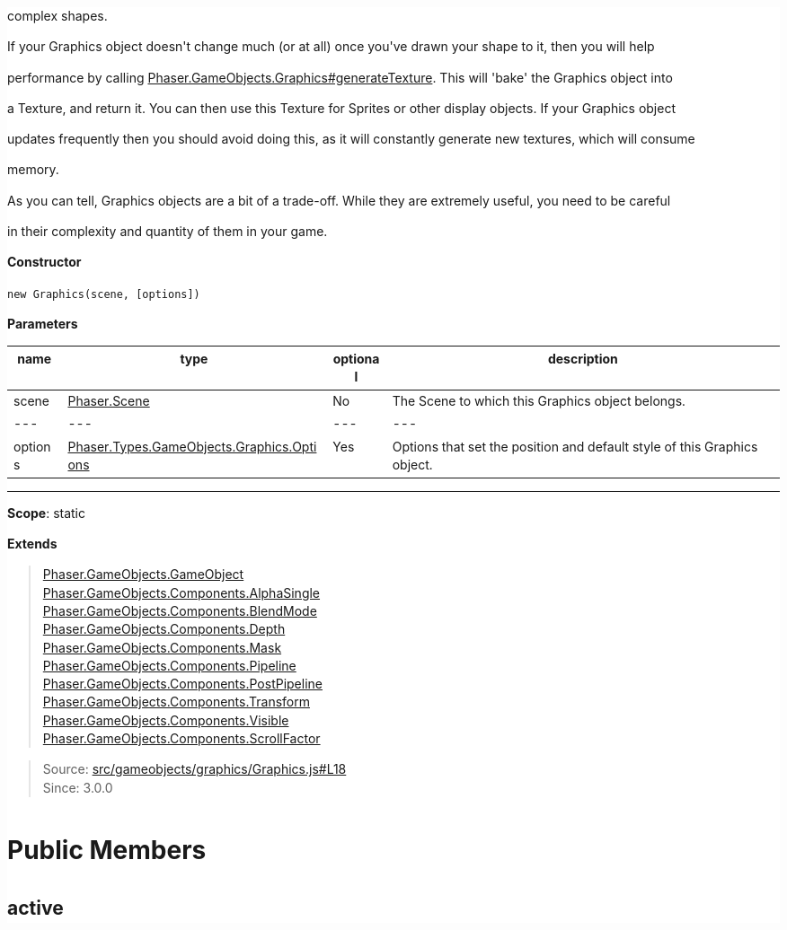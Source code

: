 complex shapes.

If your Graphics object doesn't change much (or at all) once you've drawn your shape to it, then you will help

performance by calling [Phaser.GameObjects.Graphics#generateTexture](gameobjects-graphics.md). This will 'bake' the Graphics object into

a Texture, and return it. You can then use this Texture for Sprites or other display objects. If your Graphics object

updates frequently then you should avoid doing this, as it will constantly generate new textures, which will consume

memory.

As you can tell, Graphics objects are a bit of a trade-off. While they are extremely useful, you need to be careful

in their complexity and quantity of them in your game.

**Constructor**

`new Graphics(scene, [options])`

**Parameters**

| name | type | optional | description |
| --- | --- | --- | --- |
| scene | [Phaser.Scene](scene.md) | No | The Scene to which this Graphics object belongs. |
| --- | --- | --- | --- |
| options | [Phaser.Types.GameObjects.Graphics.Options](../typedef/types-gameobjects-graphics.md) | Yes | Options that set the position and default style of this Graphics object. |

---

**Scope**: static

**Extends**

> [Phaser.GameObjects.GameObject](gameobjects-gameobject.md)  
> [Phaser.GameObjects.Components.AlphaSingle](../namespace/gameobjects-components-alphasingle.md)  
> [Phaser.GameObjects.Components.BlendMode](../namespace/gameobjects-components-blendmode.md)  
> [Phaser.GameObjects.Components.Depth](../namespace/gameobjects-components-depth.md)  
> [Phaser.GameObjects.Components.Mask](../namespace/gameobjects-components-mask.md)  
> [Phaser.GameObjects.Components.Pipeline](../namespace/gameobjects-components-pipeline.md)  
> [Phaser.GameObjects.Components.PostPipeline](../namespace/gameobjects-components-postpipeline.md)  
> [Phaser.GameObjects.Components.Transform](../namespace/gameobjects-components-transform.md)  
> [Phaser.GameObjects.Components.Visible](../namespace/gameobjects-components-visible.md)  
> [Phaser.GameObjects.Components.ScrollFactor](../namespace/gameobjects-components-scrollfactor.md)

> Source: [src/gameobjects/graphics/Graphics.js#L18](https://github.com/phaserjs/phaser/blob/v3.87.0/src/gameobjects/graphics/Graphics.js#L18)  
> Since: 3.0.0

# Public Members

## active
